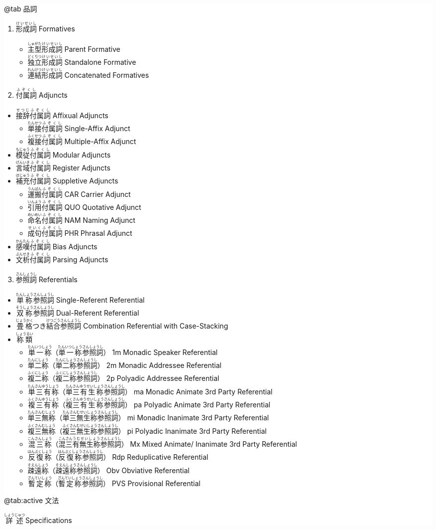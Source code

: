 @tab 品詞

1. <ruby>形成詞<rt>けいせいし</rt></ruby> Formatives
   * <ruby>主型<rt>しゅがた</rt></ruby><ruby>形成詞<rt>けいせいし</rt></ruby> Parent Formative
   * <ruby>独立<rt>どくりつ</rt></ruby><ruby>形成詞<rt>けいせいし</rt></ruby> Standalone Formative
   * <ruby>連結<rt>れんけつ</rt></ruby><ruby>形成詞<rt>けいせいし</rt></ruby> Concatenated Formatives

2. <ruby>付属詞<rt>ふぞくし</rt></ruby> Adjuncts
  * <ruby>接辞<rt>せつじ</rt></ruby><ruby>付属詞<rt>ふぞくし</rt></ruby> Affixual Adjuncts
    * <ruby>単接<rt>たんせつ</rt></ruby><ruby>付属詞<rt>ふぞくし</rt></ruby> Single-Affix Adjunct
    * <ruby>複接<rt>ふくせつ</rt></ruby><ruby>付属詞<rt>ふぞくし</rt></ruby> Multiple-Affix Adjunct
  * <ruby>模従<rt>もじゅう</rt></ruby><ruby>付属詞<rt>ふぞくし</rt></ruby> Modular Adjuncts
  * <ruby>言域<rt>げんいき</rt></ruby><ruby>付属詞<rt>ふぞくし</rt></ruby> Register Adjuncts
  * <ruby>補充<rt>ほじゅう</rt></ruby><ruby>付属詞<rt>ふぞくし</rt></ruby> Suppletive Adjuncts
    * <ruby>運搬<rt>うんぱん</rt></ruby><ruby>付属詞<rt>ふぞくし</rt></ruby> <abbr>CAR</abbr> Carrier Adjunct
    * <ruby>引用<rt>いんよう</rt></ruby><ruby>付属詞<rt>ふぞくし</rt></ruby> <abbr>QUO</abbr> Quotative Adjunct
    * <ruby>命名<rt>めいめい</rt></ruby><ruby>付属詞<rt>ふぞくし</rt></ruby> <abbr>NAM</abbr> Naming Adjunct
    * <ruby>成句<rt>せいく</rt></ruby><ruby>付属詞<rt>ふぞくし</rt></ruby> <abbr>PHR</abbr> Phrasal Adjunct
  * <ruby>感嘆<rt>かんたん</rt></ruby><ruby>付属詞<rt>ふぞくし</rt></ruby> Bias Adjuncts
  * <ruby>文析<rt>ぶんせき</rt></ruby><ruby>付属詞<rt>ふぞくし</rt></ruby> Parsing Adjuncts

3. <ruby>参照詞<rt>さんしょうし</rt></ruby> Referentials
  * <ruby>単称<rt>たんしょう</rt></ruby><ruby>参照詞<rt>さんしょうし</rt></ruby> Single-Referent Referential
  * <ruby>双称<rt>そうしょう</rt></ruby><ruby>参照詞<rt>さんしょうし</rt></ruby> Dual-Referent Referential
  * <ruby>畳格<rt>じょうかく</rt></ruby>つき<ruby>結合<rt>けつごう</rt></ruby><ruby>参照詞<rt>さんしょうし</rt></ruby> Combination Referential with Case-Stacking
  * <ruby>称類<rt>しょうるい</rt></ruby>
    * <ruby>単一称<rt>たんいつしょう</rt></ruby>（<ruby>単一称<rt>たんいつしょう</rt></ruby><ruby>参照詞<rt>さんしょうし</rt></ruby>） <abbr>1m</abbr> Monadic Speaker Referential
    * <ruby>単二称<rt>たんにしょう</rt></ruby>（<ruby>単二称<rt>たんにしょう</rt></ruby><ruby>参照詞<rt>さんしょうし</rt></ruby>） <abbr>2m</abbr> Monadic Addressee Referential
    * <ruby>複二称<rt>ふくにしょう</rt></ruby>（<ruby>複二称<rt>ふくにしょう</rt></ruby><ruby>参照詞<rt>さんしょうし</rt></ruby>） <abbr>2p</abbr> Polyadic Addressee Referential
    * <ruby>単三有称<rt>たんさんゆうしょう</rt></ruby>（<ruby>単三<rt>たんさん</rt></ruby><ruby>有生称<rt>ゆうせいしょう</rt></ruby><ruby>参照詞<rt>さんしょうし</rt></ruby>） <abbr>ma</abbr> Monadic Animate 3rd Party Referential
    * <ruby>複三有称<rt>ふくさんゆうしょう</rt></ruby>（<ruby>複三<rt>ふくさん</rt></ruby><ruby>有生称<rt>ゆうせいしょう</rt></ruby><ruby>参照詞<rt>さんしょうし</rt></ruby>） <abbr>pa</abbr> Polyadic Animate 3rd Party Referential
    * <ruby>単三無称<rt>たんさんむしょう</rt></ruby>（<ruby>単三<rt>たんさん</rt></ruby><ruby>無生称<rt>むせいしょう</rt></ruby><ruby>参照詞<rt>さんしょうし</rt></ruby>） <abbr>mi</abbr> Monadic Inanimate 3rd Party Referential
    * <ruby>複三無称<rt>ふくさんむしょう</rt></ruby>（<ruby>複三<rt>ふくさん</rt></ruby><ruby>無生称<rt>むせいしょう</rt></ruby><ruby>参照詞<rt>さんしょうし</rt></ruby>） <abbr>pi</abbr> Polyadic Inanimate 3rd Party Referential
    * <ruby>混三称<rt>こんさんしょう</rt></ruby>（<ruby>混三<rt>こんさん</rt></ruby><ruby>有無生称<rt>うむせいしょう</rt></ruby><ruby>参照詞<rt>さんしょうし</rt></ruby>） <abbr>Mx</abbr> Mixed Animate/ Inanimate 3rd Party Referential
    * <ruby>反復称<rt>はんぷくしょう</rt></ruby>（<ruby>反復称<rt>はんぷくしょう</rt></ruby><ruby>参照詞<rt>さんしょうし</rt></ruby>） <abbr>Rdp</abbr> Reduplicative Referential
    * <ruby>疎遠称<rt>そえんしょう</rt></ruby>（<ruby>疎遠称<rt>そえんしょう</rt></ruby><ruby>参照詞<rt>さんしょうし</rt></ruby>） <abbr>Obv</abbr> Obviative Referential
    * <ruby>暫定称<rt>ざんていしょう</rt></ruby>（<ruby>暫定称<rt>ざんていしょう</rt></ruby><ruby>参照詞<rt>さんしょうし</rt></ruby>） <abbr>PVS</abbr> Provisional Referential

@tab:active 文法

<ruby>詳述<rt>しょうじゅつ</rt></ruby> Specifications
